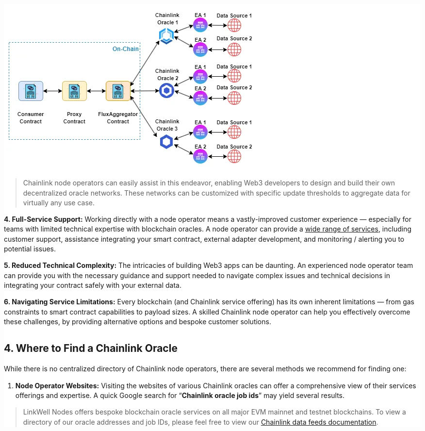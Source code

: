   <img src="/img/chainlink-oracle/Custom_Chainlink_Flux_Aggregator.webp" alt="Building custom Chainlink oracle price feeds with Flux Aggregator" />
</p>

> Chainlink node operators can easily assist in this endeavor, enabling Web3 developers to design and build their own decentralized oracle networks. These networks can be customized with specific update thresholds to aggregate data for virtually any use case.

**4. Full-Service Support:** Working directly with a node operator means a vastly-improved customer experience — especially for teams with limited technical expertise with blockchain oracles. A node operator can provide a [wide range of services](https://docs.linkwellnodes.io/services/Development-Services), including customer support, assistance integrating your smart contract, external adapter development, and monitoring / alerting you to potential issues.

**5. Reduced Technical Complexity:** The intricacies of building Web3 apps can be daunting. An experienced node operator team can provide you with the necessary guidance and support needed to navigate complex issues and technical decisions in integrating your contract safely with your external data.

**6. Navigating Service Limitations:** Every blockchain (and Chainlink service offering) has its own inherent limitations — from gas constraints to smart contract capabilities to payload sizes. A skilled Chainlink node operator can help you effectively overcome these challenges, by providing alternative options and bespoke customer solutions.

## 4. Where to Find a Chainlink Oracle

While there is no centralized directory of Chainlink node operators, there are several methods we recommend for finding one:

1. **Node Operator Websites:** Visiting the websites of various Chainlink oracles can offer a comprehensive view of their services offerings and expertise. A quick Google search for “**Chainlink oracle job ids**” may yield several results.

> LinkWell Nodes offers bespoke blockchain oracle services on all major EVM mainnet and testnet blockchains.
> To view a directory of our oracle addresses and job IDs, please feel free to view our [Chainlink data feeds documentation](https://docs.linkwellnodes.io/services/direct-request-jobs/Jobs-and-Pricing).
